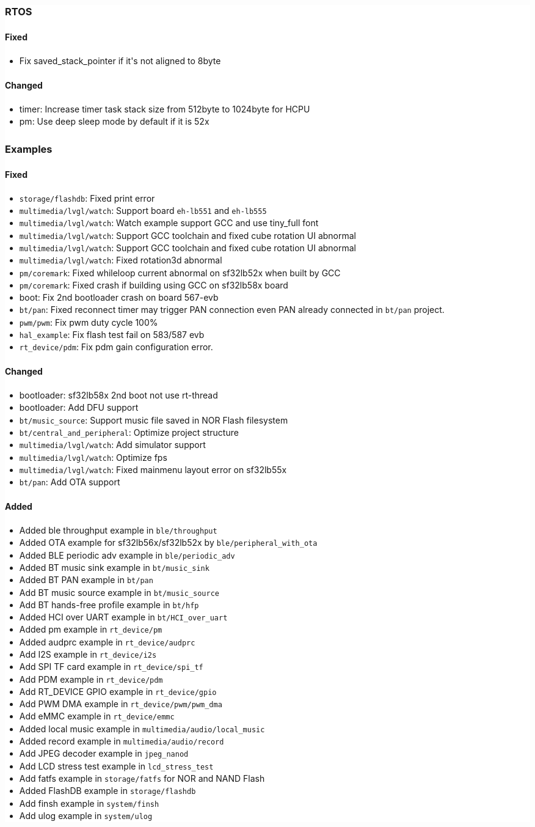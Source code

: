 
### RTOS
#### Fixed
- Fix saved_stack_pointer if it's not aligned to 8byte

#### Changed
- timer: Increase timer task stack size from 512byte to 1024byte for HCPU
- pm: Use deep sleep mode by default if it is 52x


### Examples
#### Fixed
- `storage/flashdb`: Fixed print error
- `multimedia/lvgl/watch`: Support board `eh-lb551` and `eh-lb555`
- `multimedia/lvgl/watch`: Watch example support GCC and use tiny_full font
- `multimedia/lvgl/watch`: Support GCC toolchain and fixed cube rotation UI abnormal
- `multimedia/lvgl/watch`: Support GCC toolchain and fixed cube rotation UI abnormal
- `multimedia/lvgl/watch`: Fixed rotation3d abnormal
- `pm/coremark`: Fixed whileloop current abnormal on sf32lb52x when built by GCC
- `pm/coremark`: Fixed crash if building using GCC on sf32lb58x board
- boot: Fix 2nd bootloader crash on board 567-evb
- `bt/pan`: Fixed reconnect timer may trigger PAN connection even PAN already connected in `bt/pan` project.
- `pwm/pwm`: Fix pwm duty cycle 100%
- `hal_example`: Fix flash test fail on 583/587 evb
- `rt_device/pdm`: Fix pdm gain configuration error.

#### Changed
- bootloader: sf32lb58x 2nd boot not use rt-thread
- bootloader: Add DFU support
- `bt/music_source`: Support music file saved in NOR Flash filesystem
- `bt/central_and_peripheral`: Optimize project structure
- `multimedia/lvgl/watch`: Add simulator support
- `multimedia/lvgl/watch`: Optimize fps
- `multimedia/lvgl/watch`: Fixed mainmenu layout error on sf32lb55x
- `bt/pan`: Add OTA support


#### Added
- Added ble throughput example  in `ble/throughput`
- Added OTA example for sf32lb56x/sf32lb52x by `ble/peripheral_with_ota`
- Added BLE periodic adv example in `ble/periodic_adv`
- Added BT music sink example in `bt/music_sink`
- Added BT PAN example in `bt/pan`
- Add BT music source example in `bt/music_source`
- Add BT hands-free profile example in `bt/hfp`
- Added HCI over UART example in `bt/HCI_over_uart`
- Added pm example in `rt_device/pm`
- Added audprc example in `rt_device/audprc`
- Add I2S example in `rt_device/i2s`
- Add SPI TF card example in `rt_device/spi_tf`
- Add PDM example in `rt_device/pdm`
- Add RT_DEVICE GPIO example in `rt_device/gpio`
- Add PWM DMA example in `rt_device/pwm/pwm_dma`
- Add eMMC example in `rt_device/emmc`
- Added local music example in `multimedia/audio/local_music`
- Added record example in `multimedia/audio/record`
- Add JPEG decoder example in `jpeg_nanod`
- Add LCD stress test example in `lcd_stress_test`
- Add fatfs example in `storage/fatfs` for NOR and NAND Flash
- Added FlashDB example in `storage/flashdb`
- Add finsh example in `system/finsh`
- Add ulog example in `system/ulog`
